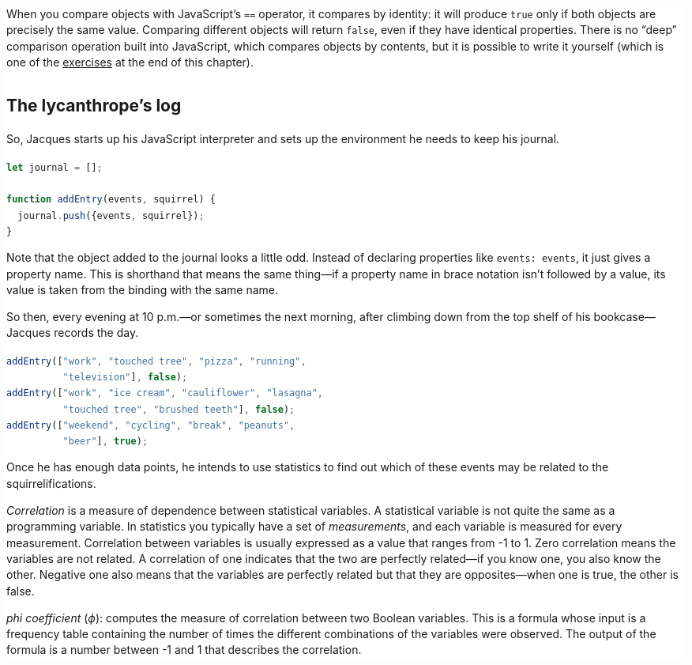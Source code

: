 When you compare objects with JavaScript’s `==` operator, it compares by identity: it will produce `true` only if both objects are precisely the same value.
Comparing different objects will return `false`, even if they have identical properties. 
There is no “deep” comparison operation built into JavaScript, which compares objects by contents, but it is possible to write it yourself (which is one of the [exercises](https://eloquentjavascript.net/04_data.html#exercise_deep_compare) at the end of this chapter).

## The lycanthrope’s log

So, Jacques starts up his JavaScript interpreter and sets up the environment he needs to keep his journal.
    
```Javascript
let journal = [];

function addEntry(events, squirrel) {
  journal.push({events, squirrel});
}
```

Note that the object added to the journal looks a little odd.
Instead of declaring properties like `events: events`, it just gives a property name.
This is shorthand that means the same thing—if a property name in brace notation isn’t followed by a value, its value is taken from the binding with the same name.

So then, every evening at 10 p.m.—or sometimes the next morning, after climbing down from the top shelf of his bookcase—Jacques records the day.
    
```Javascript
addEntry(["work", "touched tree", "pizza", "running",
          "television"], false);
addEntry(["work", "ice cream", "cauliflower", "lasagna",
          "touched tree", "brushed teeth"], false);
addEntry(["weekend", "cycling", "break", "peanuts",
          "beer"], true);
```

Once he has enough data points, he intends to use statistics to find out which of these events may be related to the squirrelifications.

_Correlation_ is a measure of dependence between statistical variables. 
A statistical variable is not quite the same as a programming variable. 
In statistics you typically have a set of _measurements_, and each variable is measured for every measurement. 
Correlation between variables is usually expressed as a value that ranges from -1 to 1. 
Zero correlation means the variables are not related. 
A correlation of one indicates that the two are perfectly related—if you know one, you also know the other.
Negative one also means that the variables are perfectly related but that they are opposites—when one is true, the other is false.

_phi coefficient_ (_ϕ_): computes the measure of correlation between two Boolean variables. 
This is a formula whose input is a frequency table containing the number of times the different combinations of the variables were observed. 
The output of the formula is a number between -1 and 1 that describes the correlation.
